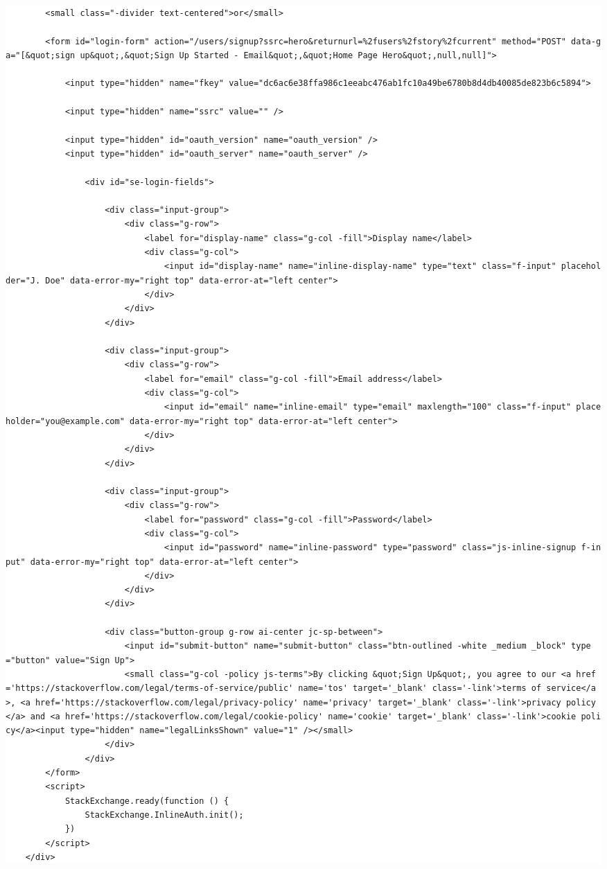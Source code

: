 
            <small class="-divider text-centered">or</small>

            <form id="login-form" action="/users/signup?ssrc=hero&returnurl=%2fusers%2fstory%2fcurrent" method="POST" data-ga="[&quot;sign up&quot;,&quot;Sign Up Started - Email&quot;,&quot;Home Page Hero&quot;,null,null]">
        
                <input type="hidden" name="fkey" value="dc6ac6e38ffa986c1eeabc476ab1fc10a49be6780b8d4db40085de823b6c5894">

                <input type="hidden" name="ssrc" value="" />

                <input type="hidden" id="oauth_version" name="oauth_version" />
                <input type="hidden" id="oauth_server" name="oauth_server" />

                    <div id="se-login-fields">

                        <div class="input-group">
                            <div class="g-row">
                                <label for="display-name" class="g-col -fill">Display name</label>
                                <div class="g-col">
                                    <input id="display-name" name="inline-display-name" type="text" class="f-input" placeholder="J. Doe" data-error-my="right top" data-error-at="left center">
                                </div>
                            </div>
                        </div>

                        <div class="input-group">
                            <div class="g-row">
                                <label for="email" class="g-col -fill">Email address</label>
                                <div class="g-col">
                                    <input id="email" name="inline-email" type="email" maxlength="100" class="f-input" placeholder="you@example.com" data-error-my="right top" data-error-at="left center">
                                </div>
                            </div>
                        </div>

                        <div class="input-group">
                            <div class="g-row">
                                <label for="password" class="g-col -fill">Password</label>
                                <div class="g-col">
                                    <input id="password" name="inline-password" type="password" class="js-inline-signup f-input" data-error-my="right top" data-error-at="left center">
                                </div>
                            </div>
                        </div>

                        <div class="button-group g-row ai-center jc-sp-between">
                            <input id="submit-button" name="submit-button" class="btn-outlined -white _medium _block" type="button" value="Sign Up">
                            <small class="g-col -policy js-terms">By clicking &quot;Sign Up&quot;, you agree to our <a href='https://stackoverflow.com/legal/terms-of-service/public' name='tos' target='_blank' class='-link'>terms of service</a>, <a href='https://stackoverflow.com/legal/privacy-policy' name='privacy' target='_blank' class='-link'>privacy policy</a> and <a href='https://stackoverflow.com/legal/cookie-policy' name='cookie' target='_blank' class='-link'>cookie policy</a><input type="hidden" name="legalLinksShown" value="1" /></small>
                        </div>
                    </div>
            </form>
            <script>
                StackExchange.ready(function () {
                    StackExchange.InlineAuth.init();
                })
            </script>
        </div>
